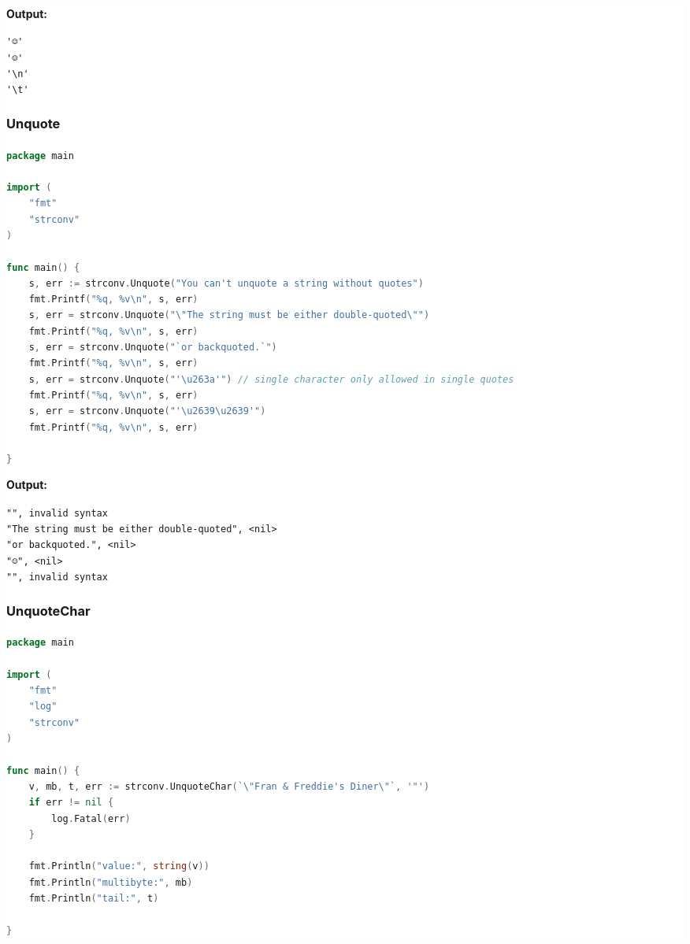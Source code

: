 **Output:**

```
'☺'
'☺'
'\n'
'\t'
```

### Unquote

```go
package main

import (
	"fmt"
	"strconv"
)

func main() {
	s, err := strconv.Unquote("You can't unquote a string without quotes")
	fmt.Printf("%q, %v\n", s, err)
	s, err = strconv.Unquote("\"The string must be either double-quoted\"")
	fmt.Printf("%q, %v\n", s, err)
	s, err = strconv.Unquote("`or backquoted.`")
	fmt.Printf("%q, %v\n", s, err)
	s, err = strconv.Unquote("'\u263a'") // single character only allowed in single quotes
	fmt.Printf("%q, %v\n", s, err)
	s, err = strconv.Unquote("'\u2639\u2639'")
	fmt.Printf("%q, %v\n", s, err)

}
```

**Output:**

```
"", invalid syntax
"The string must be either double-quoted", <nil>
"or backquoted.", <nil>
"☺", <nil>
"", invalid syntax
```

### UnquoteChar

```go
package main

import (
	"fmt"
	"log"
	"strconv"
)

func main() {
	v, mb, t, err := strconv.UnquoteChar(`\"Fran & Freddie's Diner\"`, '"')
	if err != nil {
		log.Fatal(err)
	}

	fmt.Println("value:", string(v))
	fmt.Println("multibyte:", mb)
	fmt.Println("tail:", t)

}
```